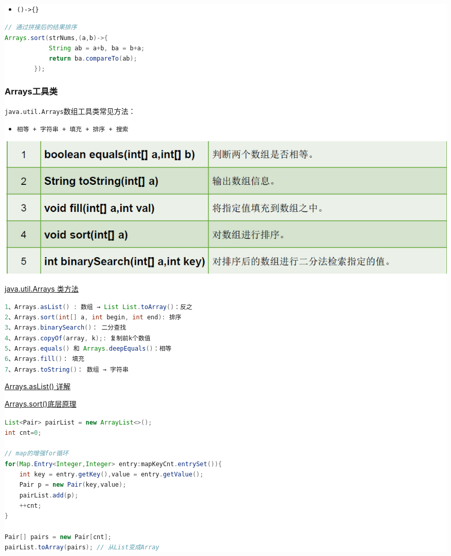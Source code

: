 * `()->{}`

```java
// 通过拼接后的结果排序
Arrays.sort(strNums,(a,b)->{
            String ab = a+b, ba = b+a;
            return ba.compareTo(ab);
        });
```





### Arrays工具类

`java.util.Arrays`数组工具类常见方法：

* `相等 + 字符串 + 填充 + 排序 + 搜索`

![image-20220202150857541](imgs/image-20220202150857541.png)

[java.util.Arrays 类方法](https://www.cnblogs.com/ysocean/p/8616122.html)

```java
1、Arrays.asList() : 数组 → List List.toArray()：反之
2、Arrays.sort(int[] a, int begin, int end): 排序
3、Arrays.binarySearch()： 二分查找
4、Arrays.copyOf(array, k);: 复制前k个数值
5、Arrays.equals() 和 Arrays.deepEquals()：相等
6、Arrays.fill()： 填充
7、Arrays.toString()： 数组 → 字符串
```

[Arrays.asList() 详解](https://blog.csdn.net/kzadmxz/article/details/80394351)

[Arrays.sort()底层原理](https://www.cnblogs.com/baichunyu/p/11935995.html)

```java
List<Pair> pairList = new ArrayList<>();
int cnt=0;

// map的增强for循环
for(Map.Entry<Integer,Integer> entry:mapKeyCnt.entrySet()){
    int key = entry.getKey(),value = entry.getValue();
    Pair p = new Pair(key,value);
    pairList.add(p);
    ++cnt;
}

Pair[] pairs = new Pair[cnt];
pairList.toArray(pairs); // 从List变成Array
```
